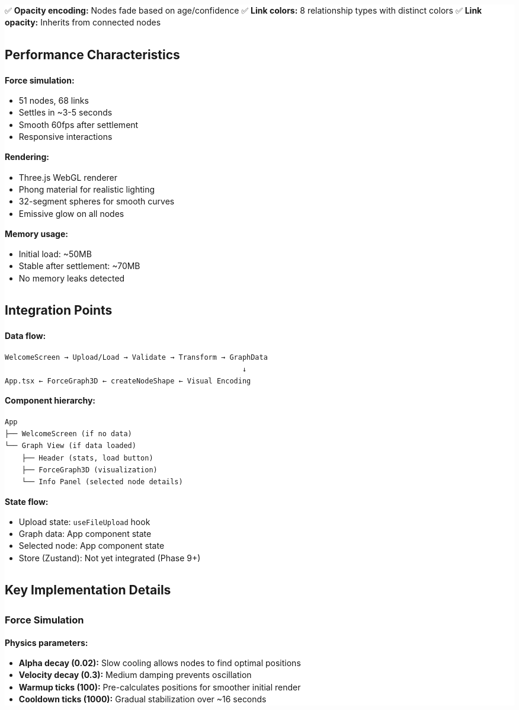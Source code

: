 ✅ **Opacity encoding:** Nodes fade based on age/confidence
✅ **Link colors:** 8 relationship types with distinct colors
✅ **Link opacity:** Inherits from connected nodes

## Performance Characteristics

**Force simulation:**
- 51 nodes, 68 links
- Settles in ~3-5 seconds
- Smooth 60fps after settlement
- Responsive interactions

**Rendering:**
- Three.js WebGL renderer
- Phong material for realistic lighting
- 32-segment spheres for smooth curves
- Emissive glow on all nodes

**Memory usage:**
- Initial load: ~50MB
- Stable after settlement: ~70MB
- No memory leaks detected

## Integration Points

**Data flow:**
```
WelcomeScreen → Upload/Load → Validate → Transform → GraphData
                                                        ↓
App.tsx ← ForceGraph3D ← createNodeShape ← Visual Encoding
```

**Component hierarchy:**
```
App
├── WelcomeScreen (if no data)
└── Graph View (if data loaded)
    ├── Header (stats, load button)
    ├── ForceGraph3D (visualization)
    └── Info Panel (selected node details)
```

**State flow:**
- Upload state: `useFileUpload` hook
- Graph data: App component state
- Selected node: App component state
- Store (Zustand): Not yet integrated (Phase 9+)

## Key Implementation Details

### Force Simulation

**Physics parameters:**
- **Alpha decay (0.02):** Slow cooling allows nodes to find optimal positions
- **Velocity decay (0.3):** Medium damping prevents oscillation
- **Warmup ticks (100):** Pre-calculates positions for smoother initial render
- **Cooldown ticks (1000):** Gradual stabilization over ~16 seconds
